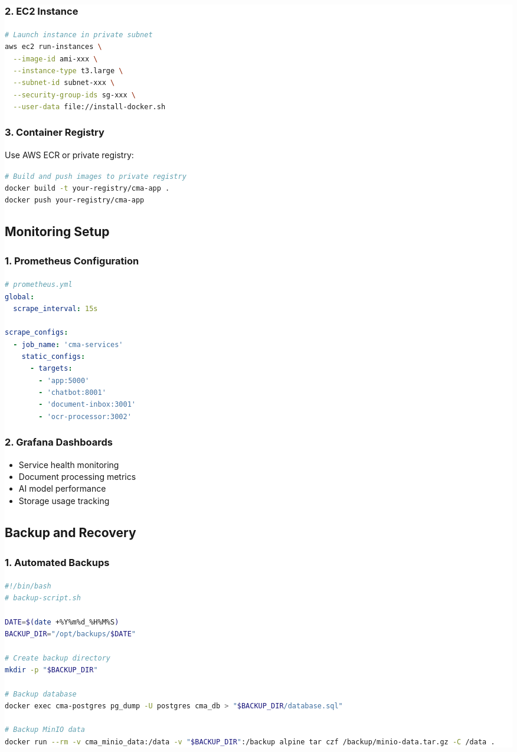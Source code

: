 ### 2. EC2 Instance
```bash
# Launch instance in private subnet
aws ec2 run-instances \
  --image-id ami-xxx \
  --instance-type t3.large \
  --subnet-id subnet-xxx \
  --security-group-ids sg-xxx \
  --user-data file://install-docker.sh
```

### 3. Container Registry
Use AWS ECR or private registry:
```bash
# Build and push images to private registry
docker build -t your-registry/cma-app .
docker push your-registry/cma-app
```

## Monitoring Setup

### 1. Prometheus Configuration
```yaml
# prometheus.yml
global:
  scrape_interval: 15s

scrape_configs:
  - job_name: 'cma-services'
    static_configs:
      - targets: 
        - 'app:5000'
        - 'chatbot:8001'
        - 'document-inbox:3001'
        - 'ocr-processor:3002'
```

### 2. Grafana Dashboards
- Service health monitoring
- Document processing metrics  
- AI model performance
- Storage usage tracking

## Backup and Recovery

### 1. Automated Backups
```bash
#!/bin/bash
# backup-script.sh

DATE=$(date +%Y%m%d_%H%M%S)
BACKUP_DIR="/opt/backups/$DATE"

# Create backup directory
mkdir -p "$BACKUP_DIR"

# Backup database
docker exec cma-postgres pg_dump -U postgres cma_db > "$BACKUP_DIR/database.sql"

# Backup MinIO data
docker run --rm -v cma_minio_data:/data -v "$BACKUP_DIR":/backup alpine tar czf /backup/minio-data.tar.gz -C /data .
```